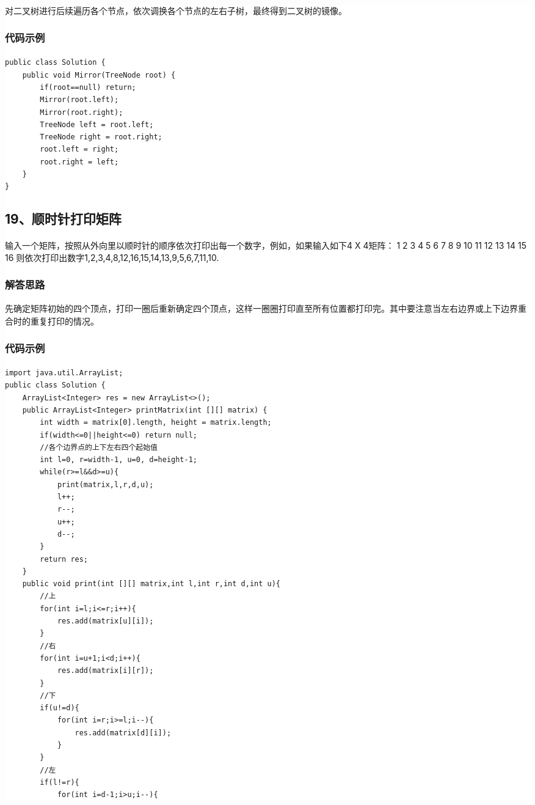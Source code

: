 对二叉树进行后续遍历各个节点，依次调换各个节点的左右子树，最终得到二叉树的镜像。

### 代码示例

```
public class Solution {
    public void Mirror(TreeNode root) {
        if(root==null) return;
        Mirror(root.left);
        Mirror(root.right);
        TreeNode left = root.left;
        TreeNode right = root.right;
        root.left = right;
        root.right = left;
    }
}
```

## 19、顺时针打印矩阵

输入一个矩阵，按照从外向里以顺时针的顺序依次打印出每一个数字，例如，如果输入如下4 X 4矩阵： 1 2 3 4 5 6 7 8 9 10 11 12 13 14 15 16 则依次打印出数字1,2,3,4,8,12,16,15,14,13,9,5,6,7,11,10.

### 解答思路

先确定矩阵初始的四个顶点，打印一圈后重新确定四个顶点，这样一圈圈打印直至所有位置都打印完。其中要注意当左右边界或上下边界重合时的重复打印的情况。

### 代码示例

```
import java.util.ArrayList;
public class Solution {
    ArrayList<Integer> res = new ArrayList<>();
    public ArrayList<Integer> printMatrix(int [][] matrix) {
        int width = matrix[0].length, height = matrix.length;
        if(width<=0||height<=0) return null;
        //各个边界点的上下左右四个起始值
        int l=0, r=width-1, u=0, d=height-1;
        while(r>=l&&d>=u){
            print(matrix,l,r,d,u);
            l++;
            r--;
            u++;
            d--;
        }
        return res;
    }
    public void print(int [][] matrix,int l,int r,int d,int u){
        //上
        for(int i=l;i<=r;i++){
            res.add(matrix[u][i]);
        }
        //右
        for(int i=u+1;i<d;i++){
            res.add(matrix[i][r]);
        }
        //下
        if(u!=d){
            for(int i=r;i>=l;i--){
                res.add(matrix[d][i]);
            }
        }
        //左
        if(l!=r){
            for(int i=d-1;i>u;i--){
```